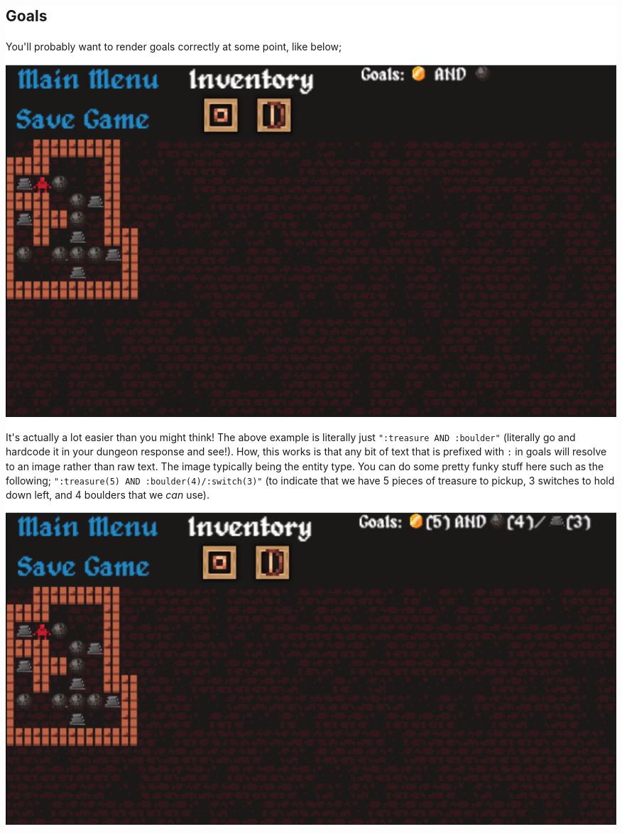 ## Goals

You'll probably want to render goals correctly at some point, like below;

![Screen Shot 2021-10-14 at 3.17.41 am.png](images/frontend/goals.png)

It's actually a lot easier than you might think!  The above example is literally just `":treasure AND :boulder"` (literally go and hardcode it in your dungeon response and see!).  How, this works is that any bit of text that is prefixed with `:` in goals will resolve to an image rather than raw text.  The image typically being the entity type.  You can do some pretty funky stuff here such as the following; `":treasure(5) AND :boulder(4)/:switch(3)"` (to indicate that we have 5 pieces of treasure to pickup, 3 switches to hold down left, and 4 boulders that we *can* use).

![Screen Shot 2021-10-14 at 3.25.29 am.png](images/frontend/adv_goals.png)
